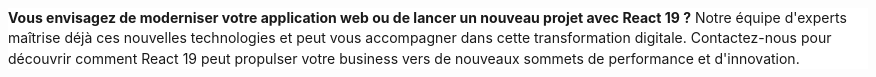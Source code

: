 **Vous envisagez de moderniser votre application web ou de lancer un nouveau projet avec React 19 ?** Notre équipe d'experts maîtrise déjà ces nouvelles technologies et peut vous accompagner dans cette transformation digitale. Contactez-nous pour découvrir comment React 19 peut propulser votre business vers de nouveaux sommets de performance et d'innovation.

